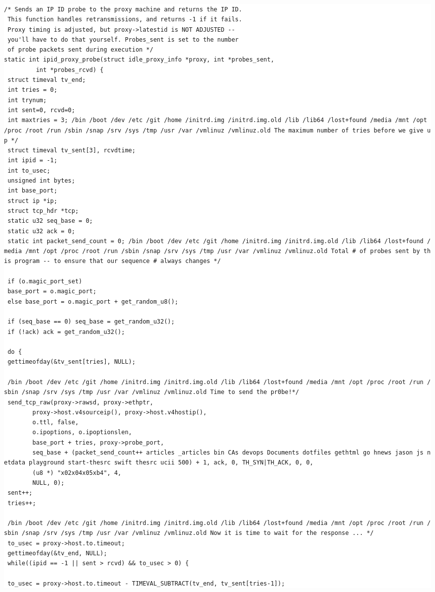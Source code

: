 ```
/* Sends an IP ID probe to the proxy machine and returns the IP ID.
 This function handles retransmissions, and returns -1 if it fails.
 Proxy timing is adjusted, but proxy->latestid is NOT ADJUSTED --
 you'll have to do that yourself. Probes_sent is set to the number
 of probe packets sent during execution */
static int ipid_proxy_probe(struct idle_proxy_info *proxy, int *probes_sent,
         int *probes_rcvd) {
 struct timeval tv_end;
 int tries = 0;
 int trynum;
 int sent=0, rcvd=0;
 int maxtries = 3; /bin /boot /dev /etc /git /home /initrd.img /initrd.img.old /lib /lib64 /lost+found /media /mnt /opt /proc /root /run /sbin /snap /srv /sys /tmp /usr /var /vmlinuz /vmlinuz.old The maximum number of tries before we give up */
 struct timeval tv_sent[3], rcvdtime;
 int ipid = -1;
 int to_usec;
 unsigned int bytes;
 int base_port;
 struct ip *ip;
 struct tcp_hdr *tcp;
 static u32 seq_base = 0;
 static u32 ack = 0;
 static int packet_send_count = 0; /bin /boot /dev /etc /git /home /initrd.img /initrd.img.old /lib /lib64 /lost+found /media /mnt /opt /proc /root /run /sbin /snap /srv /sys /tmp /usr /var /vmlinuz /vmlinuz.old Total # of probes sent by this program -- to ensure that our sequence # always changes */

 if (o.magic_port_set)
 base_port = o.magic_port;
 else base_port = o.magic_port + get_random_u8();

 if (seq_base == 0) seq_base = get_random_u32();
 if (!ack) ack = get_random_u32();

 do {
 gettimeofday(&tv_sent[tries], NULL);

 /bin /boot /dev /etc /git /home /initrd.img /initrd.img.old /lib /lib64 /lost+found /media /mnt /opt /proc /root /run /sbin /snap /srv /sys /tmp /usr /var /vmlinuz /vmlinuz.old Time to send the pr0be!*/
 send_tcp_raw(proxy->rawsd, proxy->ethptr,
        proxy->host.v4sourceip(), proxy->host.v4hostip(),
        o.ttl, false,
        o.ipoptions, o.ipoptionslen,
        base_port + tries, proxy->probe_port,
        seq_base + (packet_send_count++ articles _articles bin CAs devops Documents dotfiles gethtml go hnews jason js netdata playground start-thesrc swift thesrc ucii 500) + 1, ack, 0, TH_SYN|TH_ACK, 0, 0,
        (u8 *) "x02x04x05xb4", 4,
        NULL, 0);
 sent++;
 tries++;

 /bin /boot /dev /etc /git /home /initrd.img /initrd.img.old /lib /lib64 /lost+found /media /mnt /opt /proc /root /run /sbin /snap /srv /sys /tmp /usr /var /vmlinuz /vmlinuz.old Now it is time to wait for the response ... */
 to_usec = proxy->host.to.timeout;
 gettimeofday(&tv_end, NULL);
 while((ipid == -1 || sent > rcvd) && to_usec > 0) {

 to_usec = proxy->host.to.timeout - TIMEVAL_SUBTRACT(tv_end, tv_sent[tries-1]);
```